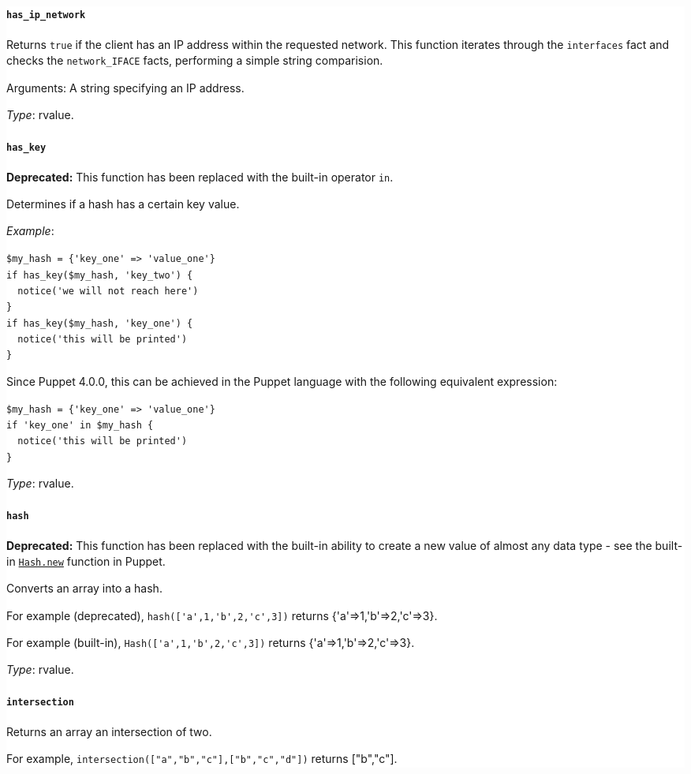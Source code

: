 #### `has_ip_network`

Returns `true` if the client has an IP address within the requested network. This function iterates through the `interfaces` fact and checks the `network_IFACE` facts, performing a simple string comparision.

Arguments: A string specifying an IP address.

*Type*: rvalue.

#### `has_key`
**Deprecated:** This function has been replaced with the built-in operator `in`.

Determines if a hash has a certain key value.

*Example*:

```
$my_hash = {'key_one' => 'value_one'}
if has_key($my_hash, 'key_two') {
  notice('we will not reach here')
}
if has_key($my_hash, 'key_one') {
  notice('this will be printed')
}
```

Since Puppet 4.0.0, this can be achieved in the Puppet language with the following equivalent expression:

    $my_hash = {'key_one' => 'value_one'}
    if 'key_one' in $my_hash {
      notice('this will be printed')
    }

*Type*: rvalue.

#### `hash`

**Deprecated:** This function has been replaced with the built-in ability to create a new value of almost any
data type - see the built-in [`Hash.new`](https://puppet.com/docs/puppet/latest/function.html#conversion-to-hash-and-struct) function
in Puppet.

Converts an array into a hash.

For example (deprecated), `hash(['a',1,'b',2,'c',3])` returns {'a'=>1,'b'=>2,'c'=>3}.

For example (built-in), `Hash(['a',1,'b',2,'c',3])` returns {'a'=>1,'b'=>2,'c'=>3}.

*Type*: rvalue.

#### `intersection`

Returns an array an intersection of two.

For example, `intersection(["a","b","c"],["b","c","d"])` returns ["b","c"].
